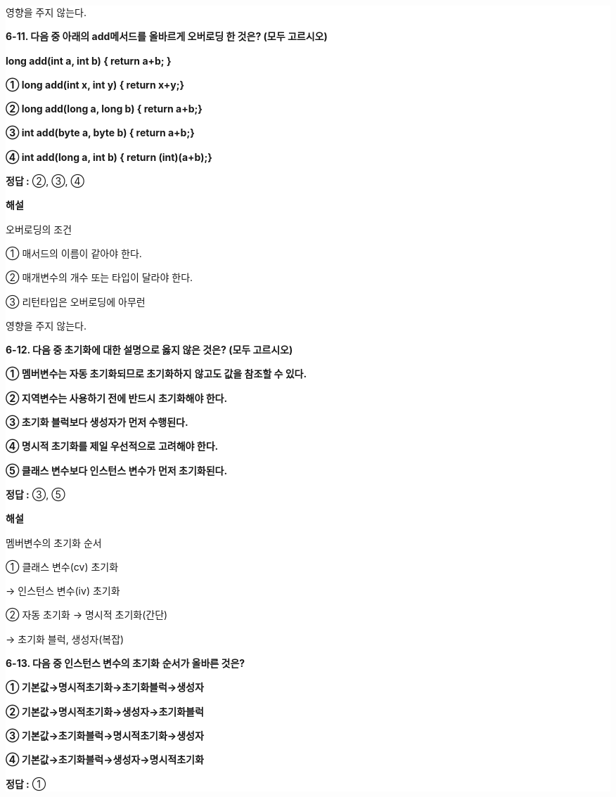 영향을 주지 않는다.

**6-11. 다음 중 아래의 add메서드를** **올바르게 오버로딩 한 것은?  (모두 고르시오)**

**long add(int a, int b) { return a+b; }**

**① long add(int x, int y) { return x+y;}**

**② long add(long a, long b) { return a+b;}**

**③ int add(byte a, byte b) { return a+b;}**

**④ int add(long a, int b) { return (int)(a+b);}**

**정답 :** ②, ③, ④

**해설**

오버로딩의 조건

① 매서드의 이름이 같아야 한다.

② 매개변수의 개수 또는 타입이 달라야 한다.

③ 리턴타입은 오버로딩에 아무런

영향을 주지 않는다.

**6-12. 다음 중 초기화에 대한 설명으로 옳지 않은 것은? (모두 고르시오)**

**① 멤버변수는 자동 초기화되므로 초기화하지** **않고도 값을 참조할 수 있다.**

**② 지역변수는 사용하기 전에 반드시** **초기화해야 한다.**

**③ 초기화 블럭보다 생성자가 먼저 수행된다.**

**④ 명시적 초기화를 제일 우선적으로** **고려해야 한다.**

**⑤ 클래스 변수보다 인스턴스 변수가** **먼저 초기화된다.**

**정답 :** ③, ⑤

**해설**

멤버변수의 초기화 순서

① 클래스 변수(cv) 초기화

→ 인스턴스 변수(iv) 초기화

② 자동 초기화 → 명시적 초기화(간단)

→ 초기화 블럭, 생성자(복잡)

**6-13. 다음 중 인스턴스 변수의 초기화** **순서가 올바른 것은?**

**① 기본값→명시적초기화→초기화블럭→생성자**

**② 기본값→명시적초기화→생성자→초기화블럭**

**③ 기본값→초기화블럭→명시적초기화→생성자**

**④ 기본값→초기화블럭→생성자→명시적초기화**

**정답 :** ①
